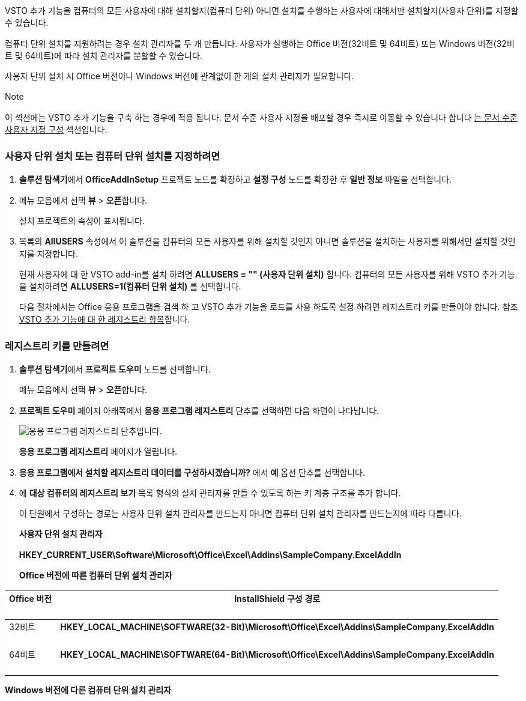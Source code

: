 VSTO 추가 기능을 컴퓨터의 모든 사용자에 대해 설치할지(컴퓨터 단위) 아니면 설치를 수행하는 사용자에 대해서만 설치할지(사용자 단위)를 지정할 수 있습니다.

컴퓨터 단위 설치를 지원하려는 경우 설치 관리자를 두 개 만듭니다. 사용자가 실행하는 Office 버전(32비트 및 64비트) 또는 Windows 버전(32비트 및 64비트)에 따라 설치 관리자를 분할할 수 있습니다.

사용자 단위 설치 시 Office 버전이나 Windows 버전에 관계없이 한 개의 설치 관리자가 필요합니다.

> [!NOTE]
> 이 섹션에는 VSTO 추가 기능을 구축 하는 경우에 적용 됩니다. 문서 수준 사용자 지정을 배포할 경우 즉시로 이동할 수 있습니다 합니다 [는 문서 수준 사용자 지정 구성](#ConfigureDocument) 섹션입니다.

### <a name="to-specify-whether-you-want-to-support-per-user-or-per-computer-installations"></a>사용자 단위 설치 또는 컴퓨터 단위 설치를 지정하려면

1. **솔루션 탐색기**에서 **OfficeAddInSetup** 프로젝트 노드를 확장하고 **설정 구성** 노드를 확장한 후 **일반 정보** 파일을 선택합니다.

2. 메뉴 모음에서 선택 **뷰** > **오픈**합니다.

   설치 프로젝트의 속성이 표시됩니다.

3. 목록의 **AllUSERS** 속성에서 이 솔루션을 컴퓨터의 모든 사용자를 위해 설치할 것인지 아니면 솔루션을 설치하는 사용자를 위해서만 설치할 것인지를 지정합니다.

   현재 사용자에 대 한 VSTO add-in를 설치 하려면 **ALLUSERS = "" (사용자 단위 설치)** 합니다. 컴퓨터의 모든 사용자를 위해 VSTO 추가 기능을 설치하려면 **ALLUSERS=1(컴퓨터 단위 설치)** 를 선택합니다.

   다음 절차에서는 Office 응용 프로그램을 검색 하 고 VSTO 추가 기능을 로드를 사용 하도록 설정 하려면 레지스트리 키를 만들어야 합니다. 참조 [VSTO 추가 기능에 대 한 레지스트리 항목](../vsto/registry-entries-for-vsto-add-ins.md)합니다.

### <a name="to-create-registry-keys"></a>레지스트리 키를 만들려면

1. **솔루션 탐색기**에서 **프로젝트 도우미** 노드를 선택합니다.

   메뉴 모음에서 선택 **뷰** > **오픈**합니다.

2. **프로젝트 도우미** 페이지 아래쪽에서 **응용 프로그램 레지스트리** 단추를 선택하면 다음 화면이 나타납니다.

   ![응용 프로그램 레지스트리 단추입니다. ](../vsto/media/installshield-applicationregistry.gif "응용 프로그램 레지스트리 단추입니다.")

   **응용 프로그램 레지스트리** 페이지가 열립니다.

3. **응용 프로그램에서 설치할 레지스트리 데이터를 구성하시겠습니까?** 에서 **예** 옵션 단추를 선택합니다.

4. 에 **대상 컴퓨터의 레지스트리 보기** 목록 형식의 설치 관리자를 만들 수 있도록 하는 키 계층 구조를 추가 합니다.

   이 단원에서 구성하는 경로는 사용자 단위 설치 관리자를 만드는지 아니면 컴퓨터 단위 설치 관리자를 만드는지에 따라 다릅니다.

   **사용자 단위 설치 관리자**

   **HKEY_CURRENT_USER\Software\Microsoft\Office\Excel\Addins\SampleCompany.ExcelAddIn**

   **Office 버전에 따른 컴퓨터 단위 설치 관리자**

| Office 버전<br /><br /> | InstallShield 구성 경로<br /><br /> |
|----------------------------| - |
| 32비트<br /><br /> | **HKEY_LOCAL_MACHINE\SOFTWARE(32-Bit)\Microsoft\Office\Excel\Addins\SampleCompany.ExcelAddIn**<br /><br /> |
| 64비트<br /><br /> | **HKEY_LOCAL_MACHINE\SOFTWARE(64-Bit)\Microsoft\Office\Excel\Addins\SampleCompany.ExcelAddIn**<br /><br /> |

   **Windows 버전에 다른 컴퓨터 단위 설치 관리자**
